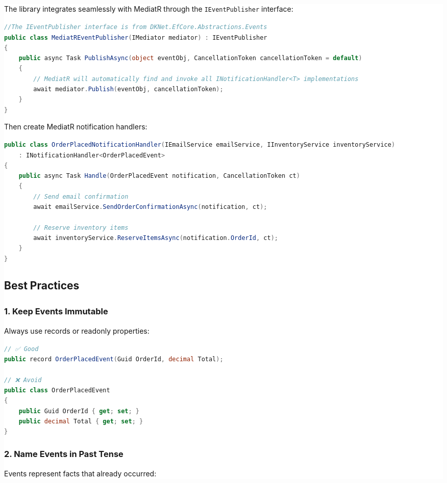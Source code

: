 The library integrates seamlessly with MediatR through the `IEventPublisher` interface:

```csharp
//The IEventPublisher interface is from DKNet.EfCore.Abstractions.Events
public class MediatREventPublisher(IMediator mediator) : IEventPublisher
{
    public async Task PublishAsync(object eventObj, CancellationToken cancellationToken = default)
    {
        // MediatR will automatically find and invoke all INotificationHandler<T> implementations
        await mediator.Publish(eventObj, cancellationToken);
    }
}
```

Then create MediatR notification handlers:

```csharp
public class OrderPlacedNotificationHandler(IEmailService emailService, IInventoryService inventoryService)
    : INotificationHandler<OrderPlacedEvent>
{
    public async Task Handle(OrderPlacedEvent notification, CancellationToken ct)
    {
        // Send email confirmation
        await emailService.SendOrderConfirmationAsync(notification, ct);

        // Reserve inventory items
        await inventoryService.ReserveItemsAsync(notification.OrderId, ct);
    }
}
```

## Best Practices

### 1. Keep Events Immutable

Always use records or readonly properties:

```csharp
// ✅ Good
public record OrderPlacedEvent(Guid OrderId, decimal Total);

// ❌ Avoid
public class OrderPlacedEvent
{
    public Guid OrderId { get; set; }
    public decimal Total { get; set; }
}
```

### 2. Name Events in Past Tense

Events represent facts that already occurred:
